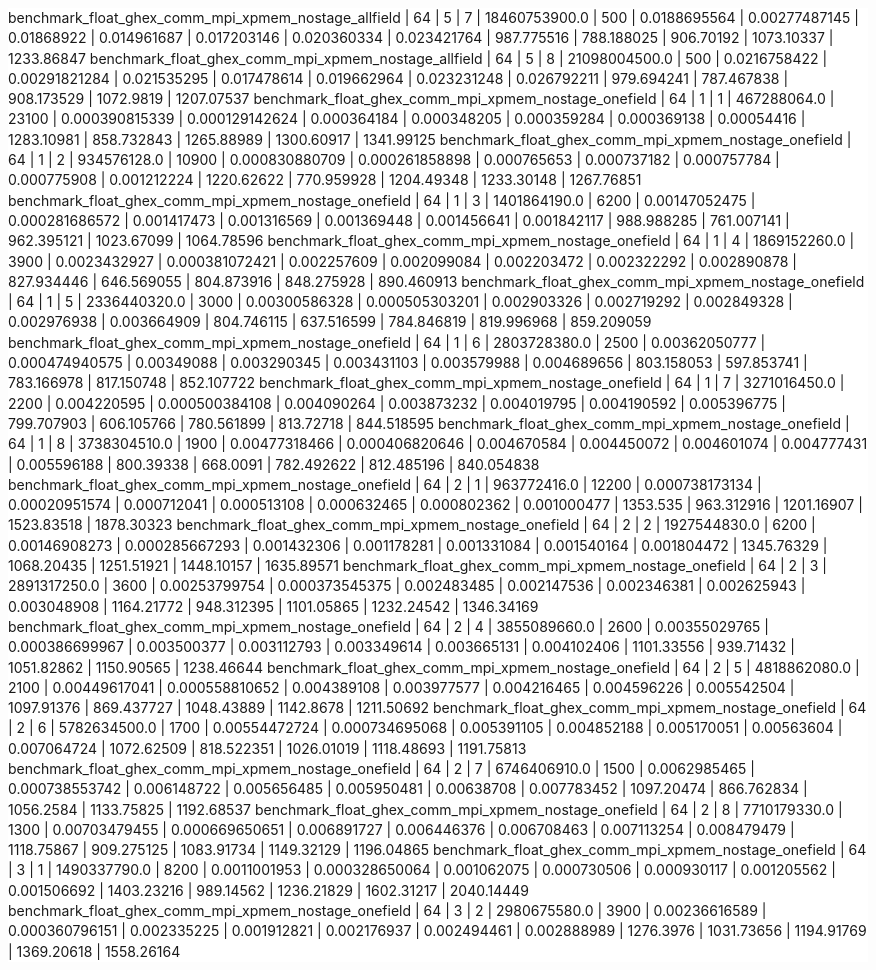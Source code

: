 benchmark_float_ghex_comm_mpi_xpmem_nostage_allfield | 64 |    5 |      7 | 18460753900.0 |           500 |   0.0188695564 |  0.00277487145 |  0.01868922 | 0.014961687 |  0.017203146 |  0.020360334 |  0.023421764 | 987.775516 |   788.188025 |     906.70192 |    1073.10337 |    1233.86847
benchmark_float_ghex_comm_mpi_xpmem_nostage_allfield | 64 |    5 |      8 | 21098004500.0 |           500 |   0.0216758422 |  0.00291821284 | 0.021535295 | 0.017478614 |  0.019662964 |  0.023231248 |  0.026792211 | 979.694241 |   787.467838 |    908.173529 |     1072.9819 |    1207.07537
benchmark_float_ghex_comm_mpi_xpmem_nostage_onefield | 64 |    1 |      1 |   467288064.0 |         23100 | 0.000390815339 | 0.000129142624 | 0.000364184 | 0.000348205 |  0.000359284 |  0.000369138 |   0.00054416 | 1283.10981 |   858.732843 |    1265.88989 |    1300.60917 |    1341.99125
benchmark_float_ghex_comm_mpi_xpmem_nostage_onefield | 64 |    1 |      2 |   934576128.0 |         10900 | 0.000830880709 | 0.000261858898 | 0.000765653 | 0.000737182 |  0.000757784 |  0.000775908 |  0.001212224 | 1220.62622 |   770.959928 |    1204.49348 |    1233.30148 |    1267.76851
benchmark_float_ghex_comm_mpi_xpmem_nostage_onefield | 64 |    1 |      3 |  1401864190.0 |          6200 |  0.00147052475 | 0.000281686572 | 0.001417473 | 0.001316569 |  0.001369448 |  0.001456641 |  0.001842117 | 988.988285 |   761.007141 |    962.395121 |    1023.67099 |    1064.78596
benchmark_float_ghex_comm_mpi_xpmem_nostage_onefield | 64 |    1 |      4 |  1869152260.0 |          3900 |   0.0023432927 | 0.000381072421 | 0.002257609 | 0.002099084 |  0.002203472 |  0.002322292 |  0.002890878 | 827.934446 |   646.569055 |    804.873916 |    848.275928 |    890.460913
benchmark_float_ghex_comm_mpi_xpmem_nostage_onefield | 64 |    1 |      5 |  2336440320.0 |          3000 |  0.00300586328 | 0.000505303201 | 0.002903326 | 0.002719292 |  0.002849328 |  0.002976938 |  0.003664909 | 804.746115 |   637.516599 |    784.846819 |    819.996968 |    859.209059
benchmark_float_ghex_comm_mpi_xpmem_nostage_onefield | 64 |    1 |      6 |  2803728380.0 |          2500 |  0.00362050777 | 0.000474940575 |  0.00349088 | 0.003290345 |  0.003431103 |  0.003579988 |  0.004689656 | 803.158053 |   597.853741 |    783.166978 |    817.150748 |    852.107722
benchmark_float_ghex_comm_mpi_xpmem_nostage_onefield | 64 |    1 |      7 |  3271016450.0 |          2200 |    0.004220595 | 0.000500384108 | 0.004090264 | 0.003873232 |  0.004019795 |  0.004190592 |  0.005396775 | 799.707903 |   606.105766 |    780.561899 |     813.72718 |    844.518595
benchmark_float_ghex_comm_mpi_xpmem_nostage_onefield | 64 |    1 |      8 |  3738304510.0 |          1900 |  0.00477318466 | 0.000406820646 | 0.004670584 | 0.004450072 |  0.004601074 |  0.004777431 |  0.005596188 |  800.39338 |     668.0091 |    782.492622 |    812.485196 |    840.054838
benchmark_float_ghex_comm_mpi_xpmem_nostage_onefield | 64 |    2 |      1 |   963772416.0 |         12200 | 0.000738173134 |  0.00020951574 | 0.000712041 | 0.000513108 |  0.000632465 |  0.000802362 |  0.001000477 |   1353.535 |   963.312916 |    1201.16907 |    1523.83518 |    1878.30323
benchmark_float_ghex_comm_mpi_xpmem_nostage_onefield | 64 |    2 |      2 |  1927544830.0 |          6200 |  0.00146908273 | 0.000285667293 | 0.001432306 | 0.001178281 |  0.001331084 |  0.001540164 |  0.001804472 | 1345.76329 |   1068.20435 |    1251.51921 |    1448.10157 |    1635.89571
benchmark_float_ghex_comm_mpi_xpmem_nostage_onefield | 64 |    2 |      3 |  2891317250.0 |          3600 |  0.00253799754 | 0.000373545375 | 0.002483485 | 0.002147536 |  0.002346381 |  0.002625943 |  0.003048908 | 1164.21772 |   948.312395 |    1101.05865 |    1232.24542 |    1346.34169
benchmark_float_ghex_comm_mpi_xpmem_nostage_onefield | 64 |    2 |      4 |  3855089660.0 |          2600 |  0.00355029765 | 0.000386699967 | 0.003500377 | 0.003112793 |  0.003349614 |  0.003665131 |  0.004102406 | 1101.33556 |    939.71432 |    1051.82862 |    1150.90565 |    1238.46644
benchmark_float_ghex_comm_mpi_xpmem_nostage_onefield | 64 |    2 |      5 |  4818862080.0 |          2100 |  0.00449617041 | 0.000558810652 | 0.004389108 | 0.003977577 |  0.004216465 |  0.004596226 |  0.005542504 | 1097.91376 |   869.437727 |    1048.43889 |     1142.8678 |    1211.50692
benchmark_float_ghex_comm_mpi_xpmem_nostage_onefield | 64 |    2 |      6 |  5782634500.0 |          1700 |  0.00554472724 | 0.000734695068 | 0.005391105 | 0.004852188 |  0.005170051 |   0.00563604 |  0.007064724 | 1072.62509 |   818.522351 |    1026.01019 |    1118.48693 |    1191.75813
benchmark_float_ghex_comm_mpi_xpmem_nostage_onefield | 64 |    2 |      7 |  6746406910.0 |          1500 |   0.0062985465 | 0.000738553742 | 0.006148722 | 0.005656485 |  0.005950481 |   0.00638708 |  0.007783452 | 1097.20474 |   866.762834 |     1056.2584 |    1133.75825 |    1192.68537
benchmark_float_ghex_comm_mpi_xpmem_nostage_onefield | 64 |    2 |      8 |  7710179330.0 |          1300 |  0.00703479455 | 0.000669650651 | 0.006891727 | 0.006446376 |  0.006708463 |  0.007113254 |  0.008479479 | 1118.75867 |   909.275125 |    1083.91734 |    1149.32129 |    1196.04865
benchmark_float_ghex_comm_mpi_xpmem_nostage_onefield | 64 |    3 |      1 |  1490337790.0 |          8200 |   0.0011001953 | 0.000328650064 | 0.001062075 | 0.000730506 |  0.000930117 |  0.001205562 |  0.001506692 | 1403.23216 |    989.14562 |    1236.21829 |    1602.31217 |    2040.14449
benchmark_float_ghex_comm_mpi_xpmem_nostage_onefield | 64 |    3 |      2 |  2980675580.0 |          3900 |  0.00236616589 | 0.000360796151 | 0.002335225 | 0.001912821 |  0.002176937 |  0.002494461 |  0.002888989 |  1276.3976 |   1031.73656 |    1194.91769 |    1369.20618 |    1558.26164